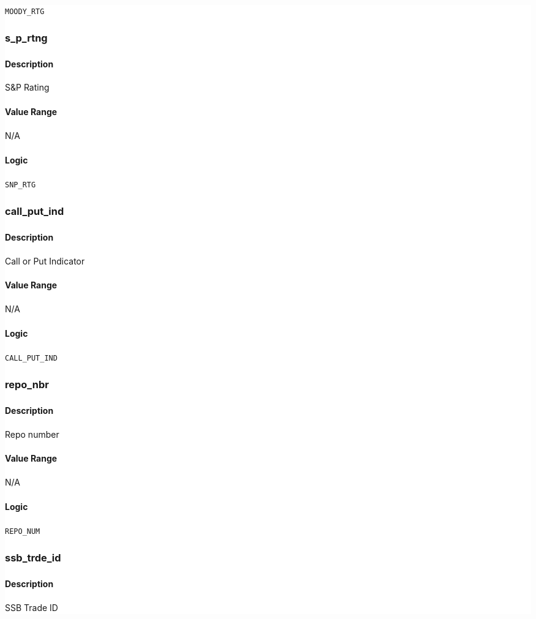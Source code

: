 

```
MOODY_RTG
```

### s_p_rtng
#### Description

S&P Rating

#### Value Range

N/A

#### Logic


```
SNP_RTG
```

### call_put_ind
#### Description

Call or Put Indicator

#### Value Range

N/A

#### Logic

```
CALL_PUT_IND
```

### repo_nbr
#### Description

Repo number

#### Value Range

N/A

#### Logic


```
REPO_NUM
```

### ssb_trde_id
#### Description

SSB Trade ID
